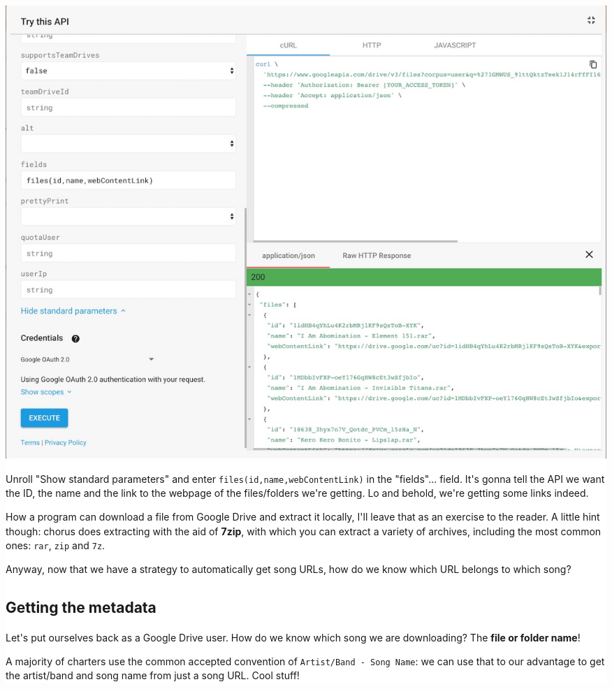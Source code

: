 ![Screenshot of the fields for the files.list API call for Chezy's folder](/assets/1-year-of-chorus/google-fields.jpg)

Unroll "Show standard parameters" and enter `files(id,name,webContentLink)` in the "fields"... field. It's gonna tell the API we want the ID, the name and the link to the webpage of the files/folders we're getting. Lo and behold, we're getting some links indeed.

How a program can download a file from Google Drive and extract it locally, I'll leave that as an exercise to the reader. A little hint though: chorus does extracting with the aid of **7zip**, with which you can extract a variety of archives, including the most common ones: `rar`, `zip` and `7z`.

Anyway, now that we have a strategy to automatically get song URLs, how do we know which URL belongs to which song?

## Getting the metadata

Let's put ourselves back as a Google Drive user. How do we know which song we are downloading? The **file or folder name**!

A majority of charters use the common accepted convention of `Artist/Band - Song Name`: we can use that to our advantage to get the artist/band and song name from just a song URL. Cool stuff!

